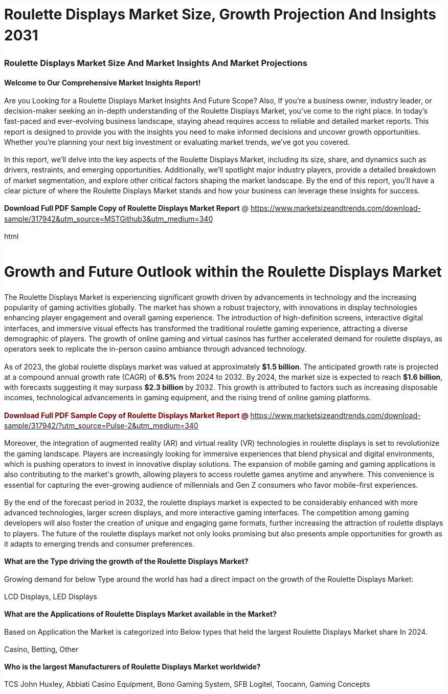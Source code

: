 <H1> Roulette Displays Market Size, Growth Projection And Insights 2031</H1><div class="" data-test-id=""><h3><span class="">Roulette Displays Market Size And Market Insights And Market Projections</span></h3></div><div class="" data-test-id=""><p><strong>Welcome to Our Comprehensive Market Insights Report!</strong></p><p>Are you Looking for a Roulette Displays Market Insights And Future Scope? Also, If you&rsquo;re a business owner, industry leader, or decision-maker seeking an in-depth understanding of the Roulette Displays Market, you&rsquo;ve come to the right place. In today&rsquo;s fast-paced and ever-evolving business landscape, staying ahead requires access to reliable and detailed market reports. This report is designed to provide you with the insights you need to make informed decisions and uncover growth opportunities. Whether you&rsquo;re planning your next big investment or evaluating market trends, we&rsquo;ve got you covered.</p><p>In this report, we&rsquo;ll delve into the key aspects of the Roulette Displays Market, including its size, share, and dynamics such as drivers, restraints, and emerging opportunities. Additionally, we&rsquo;ll spotlight major industry players, provide a detailed breakdown of market segmentation, and explore other critical factors shaping the market landscape. By the end of this report, you&rsquo;ll have a clear picture of where the Roulette Displays Market stands and how your business can leverage these insights for success.</p><p><strong>Download Full PDF Sample Copy of Roulette Displays Market Report</strong> @ <a href="https://www.marketsizeandtrends.com/download-sample/317942&utm_source=MSTGithub3&utm_medium=340" target="_blank">https://www.marketsizeandtrends.com/download-sample/317942&utm_source=MSTGithub3&utm_medium=340</a></p></div><div class="" data-test-id=""><p><span class="">html<html><head> <title>Roulette Displays Market Growth and Outlook</title></head><body> <h1>Growth and Future Outlook within the Roulette Displays Market</h1> <p>The Roulette Displays Market is experiencing significant growth driven by advancements in technology and the increasing popularity of gaming activities globally. The market has shown a robust trajectory, with innovations in display technologies enhancing player engagement and overall gaming experience. The introduction of high-definition screens, interactive digital interfaces, and immersive visual effects has transformed the traditional roulette gaming experience, attracting a diverse demographic of players. The growth of online gaming and virtual casinos has further accelerated demand for roulette displays, as operators seek to replicate the in-person casino ambiance through advanced technology.</p> <p>As of 2023, the global roulette displays market was valued at approximately <strong>$1.5 billion</strong>. The anticipated growth rate is projected at a compound annual growth rate (CAGR) of <strong>6.5%</strong> from 2024 to 2032. By 2024, the market size is expected to reach <strong>$1.6 billion</strong>, with forecasts suggesting it may surpass <strong>$2.3 billion</strong> by 2032. This growth is attributed to factors such as increasing disposable incomes, technological advancements in gaming equipment, and the rising trend of online gaming platforms.</p> <p><strong><span style="color: #800000;">Download Full PDF Sample Copy of Roulette Displays Market Report @</span>&nbsp;</strong><a href="https://www.marketsizeandtrends.com/download-sample/317942/?utm_source=Pulse-2&amp;utm_medium=340">https://www.marketsizeandtrends.com/download-sample/317942/?utm_source=Pulse-2&amp;utm_medium=340</a></p> <p>Moreover, the integration of augmented reality (AR) and virtual reality (VR) technologies in roulette displays is set to revolutionize the gaming landscape. Players are increasingly looking for immersive experiences that blend physical and digital environments, which is pushing operators to invest in innovative display solutions. The expansion of mobile gaming and gaming applications is also contributing to the market's growth, allowing players to access roulette games anytime and anywhere. This convenience is essential for capturing the ever-growing audience of millennials and Gen Z consumers who favor mobile-first experiences.</p> <p>By the end of the forecast period in 2032, the roulette displays market is expected to be considerably enhanced with more advanced technologies, larger screen displays, and more interactive gaming interfaces. The competition among gaming developers will also foster the creation of unique and engaging game formats, further increasing the attraction of roulette displays to players. The future of the roulette displays market not only looks promising but also presents ample opportunities for growth as it adapts to emerging trends and consumer preferences.</p></body></html></span></p><p><strong><span class="">What are the&nbsp;Type driving the growth of the Roulette Displays Market?</span></strong></p></div><div class="" data-test-id=""><p><span class="">Growing demand for below Type around the world has had a direct impact on the growth of the Roulette Displays Market:</span></p></div><div class="" data-test-id=""><p>LCD Displays, LED Displays</p><p><span class=""><strong>What are the&nbsp;Applications&nbsp;of Roulette Displays Market available in the Market?</strong></span></p></div><div class="" data-test-id=""><p><span class="">Based on Application the Market is categorized into Below types that held the largest Roulette Displays Market share In 2024.</span></p></div><div class="" data-test-id=""><p><span class="">Casino, Betting, Other</span></p><p><span class=""><strong>Who is the largest Manufacturers of Roulette Displays Market worldwide?</strong></span></p></div><div class="" data-test-id=""><p><span class="">TCS John Huxley, Abbiati Casino Equipment, Bono Gaming System, SFB Logitel, Toocann, Gaming Concepts